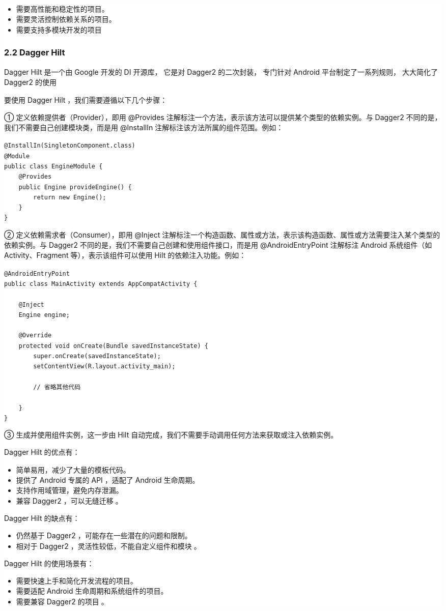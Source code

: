 *   需要高性能和稳定性的项目。
*   需要灵活控制依赖关系的项目。
*   需要支持多模块开发的项目

### 2.2 Dagger Hilt

Dagger Hilt 是一个由 Google 开发的 DI 开源库， 它是对 Dagger2 的二次封装， 专门针对 Android 平台制定了一系列规则， 大大简化了 Dagger2 的使用

要使用 Dagger Hilt ，我们需要遵循以下几个步骤：

① 定义依赖提供者（Provider），即用 @Provides 注解标注一个方法，表示该方法可以提供某个类型的依赖实例。与 Dagger2 不同的是，我们不需要自己创建模块类，而是用 @InstallIn 注解标注该方法所属的组件范围。例如：

```
@InstallIn(SingletonComponent.class)
@Module
public class EngineModule {
    @Provides
    public Engine provideEngine() {
        return new Engine();
    }
}

```

②   定义依赖需求者（Consumer），即用 @Inject 注解标注一个构造函数、属性或方法，表示该构造函数、属性或方法需要注入某个类型的依赖实例。与 Dagger2 不同的是，我们不需要自己创建和使用组件接口，而是用 @AndroidEntryPoint 注解标注 Android 系统组件（如 Activity、Fragment 等），表示该组件可以使用 Hilt 的依赖注入功能。例如：

```
@AndroidEntryPoint
public class MainActivity extends AppCompatActivity {

    @Inject
    Engine engine;

    @Override
    protected void onCreate(Bundle savedInstanceState) {
        super.onCreate(savedInstanceState);
        setContentView(R.layout.activity_main);

        // 省略其他代码

    }
}

```

③   生成并使用组件实例，这一步由 Hilt 自动完成，我们不需要手动调用任何方法来获取或注入依赖实例。

Dagger Hilt 的优点有：

*   简单易用，减少了大量的模板代码。
*   提供了 Android 专属的 API ，适配了 Android 生命周期。
*   支持作用域管理，避免内存泄漏。
*   兼容 Dagger2 ，可以无缝迁移 。

Dagger Hilt 的缺点有：

*   仍然基于 Dagger2 ，可能存在一些潜在的问题和限制。
*   相对于 Dagger2 ，灵活性较低，不能自定义组件和模块 。

Dagger Hilt 的使用场景有：

*   需要快速上手和简化开发流程的项目。
*   需要适配 Android 生命周期和系统组件的项目。
*   需要兼容 Dagger2 的项目 。
